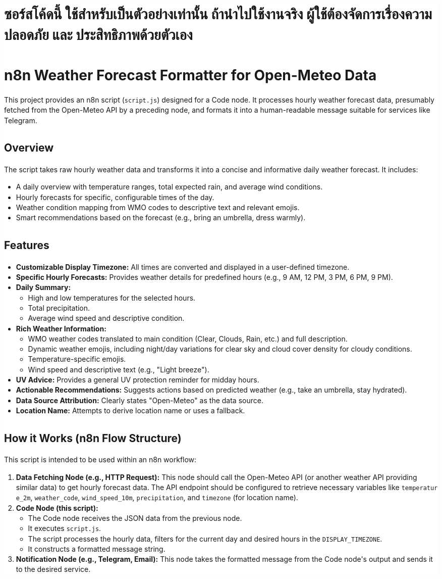 # ซอร์สโค้ดนี้ ใช้สำหรับเป็นตัวอย่างเท่านั้น ถ้านำไปใช้งานจริง ผู้ใช้ต้องจัดการเรื่องความปลอดภัย และ ประสิทธิภาพด้วยตัวเอง

# n8n Weather Forecast Formatter for Open-Meteo Data

This project provides an n8n script (`script.js`) designed for a Code node. It processes hourly weather forecast data, presumably fetched from the Open-Meteo API by a preceding node, and formats it into a human-readable message suitable for services like Telegram.

## Overview

The script takes raw hourly weather data and transforms it into a concise and informative daily weather forecast. It includes:

*   A daily overview with temperature ranges, total expected rain, and average wind conditions.
*   Hourly forecasts for specific, configurable times of the day.
*   Weather condition mapping from WMO codes to descriptive text and relevant emojis.
*   Smart recommendations based on the forecast (e.g., bring an umbrella, dress warmly).

## Features

*   **Customizable Display Timezone:** All times are converted and displayed in a user-defined timezone.
*   **Specific Hourly Forecasts:** Provides weather details for predefined hours (e.g., 9 AM, 12 PM, 3 PM, 6 PM, 9 PM).
*   **Daily Summary:**
    *   High and low temperatures for the selected hours.
    *   Total precipitation.
    *   Average wind speed and descriptive condition.
*   **Rich Weather Information:**
    *   WMO weather codes translated to main condition (Clear, Clouds, Rain, etc.) and full description.
    *   Dynamic weather emojis, including night/day variations for clear sky and cloud cover density for cloudy conditions.
    *   Temperature-specific emojis.
    *   Wind speed and descriptive text (e.g., "Light breeze").
*   **UV Advice:** Provides a general UV protection reminder for midday hours.
*   **Actionable Recommendations:** Suggests actions based on predicted weather (e.g., take an umbrella, stay hydrated).
*   **Data Source Attribution:** Clearly states "Open-Meteo" as the data source.
*   **Location Name:** Attempts to derive location name or uses a fallback.

## How it Works (n8n Flow Structure)

This script is intended to be used within an n8n workflow:

1.  **Data Fetching Node (e.g., HTTP Request):** This node should call the Open-Meteo API (or another weather API providing similar data) to get hourly forecast data. The API endpoint should be configured to retrieve necessary variables like `temperature_2m`, `weather_code`, `wind_speed_10m`, `precipitation`, and `timezone` (for location name).
2.  **Code Node (this script):**
    *   The Code node receives the JSON data from the previous node.
    *   It executes `script.js`.
    *   The script processes the hourly data, filters for the current day and desired hours in the `DISPLAY_TIMEZONE`.
    *   It constructs a formatted message string.
3.  **Notification Node (e.g., Telegram, Email):** This node takes the formatted message from the Code node's output and sends it to the desired service.

